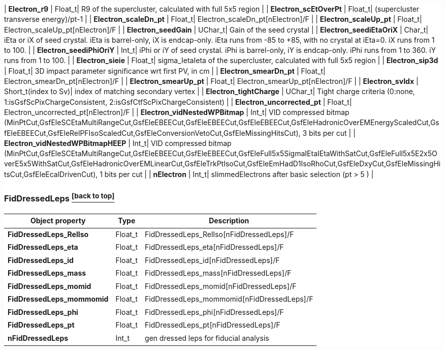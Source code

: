 | **Electron_r9** | Float_t| R9 of the supercluster, calculated with full 5x5 region |
| **Electron_scEtOverPt** | Float_t| (supercluster transverse energy)/pt-1 |
| **Electron_scaleDn_pt** | Float_t| Electron_scaleDn_pt[nElectron]/F |
| **Electron_scaleUp_pt** | Float_t| Electron_scaleUp_pt[nElectron]/F |
| **Electron_seedGain** | UChar_t| Gain of the seed crystal |
| **Electron_seediEtaOriX** | Char_t| iEta or iX of seed crystal. iEta is barrel-only, iX is endcap-only. iEta runs from -85 to +85, with no crystal at iEta=0. iX runs from 1 to 100. |
| **Electron_seediPhiOriY** | Int_t| iPhi or iY of seed crystal. iPhi is barrel-only, iY is endcap-only. iPhi runs from 1 to 360. iY runs from 1 to 100. |
| **Electron_sieie** | Float_t| sigma_IetaIeta of the supercluster, calculated with full 5x5 region |
| **Electron_sip3d** | Float_t| 3D impact parameter significance wrt first PV, in cm |
| **Electron_smearDn_pt** | Float_t| Electron_smearDn_pt[nElectron]/F |
| **Electron_smearUp_pt** | Float_t| Electron_smearUp_pt[nElectron]/F |
| **Electron_svIdx** | Short_t(index to Sv)| index of matching secondary vertex |
| **Electron_tightCharge** | UChar_t| Tight charge criteria (0:none, 1:isGsfScPixChargeConsistent, 2:isGsfCtfScPixChargeConsistent) |
| **Electron_uncorrected_pt** | Float_t| Electron_uncorrected_pt[nElectron]/F |
| **Electron_vidNestedWPBitmap** | Int_t| VID compressed bitmap (MinPtCut,GsfEleSCEtaMultiRangeCut,GsfEleEBEECut,GsfEleEBEECut,GsfEleEBEECut,GsfEleHadronicOverEMEnergyScaledCut,GsfEleEBEECut,GsfEleRelPFIsoScaledCut,GsfEleConversionVetoCut,GsfEleMissingHitsCut), 3 bits per cut |
| **Electron_vidNestedWPBitmapHEEP** | Int_t| VID compressed bitmap (MinPtCut,GsfEleSCEtaMultiRangeCut,GsfEleEBEECut,GsfEleEBEECut,GsfEleFull5x5SigmaIEtaIEtaWithSatCut,GsfEleFull5x5E2x5OverE5x5WithSatCut,GsfEleHadronicOverEMLinearCut,GsfEleTrkPtIsoCut,GsfEleEmHadD1IsoRhoCut,GsfEleDxyCut,GsfEleMissingHitsCut,GsfEleEcalDrivenCut), 1 bits per cut |
| **nElectron** | Int_t| slimmedElectrons after basic selection (pt > 5 ) |

### <a id='fiddressedleps'></a>FidDressedLeps [<sup>[back to top]</sup>](#events-tree-content)
| Object property | Type | Description |
| - | - | - |
| **FidDressedLeps_RelIso** | Float_t| FidDressedLeps_RelIso[nFidDressedLeps]/F |
| **FidDressedLeps_eta** | Float_t| FidDressedLeps_eta[nFidDressedLeps]/F |
| **FidDressedLeps_id** | Float_t| FidDressedLeps_id[nFidDressedLeps]/F |
| **FidDressedLeps_mass** | Float_t| FidDressedLeps_mass[nFidDressedLeps]/F |
| **FidDressedLeps_momid** | Float_t| FidDressedLeps_momid[nFidDressedLeps]/F |
| **FidDressedLeps_mommomid** | Float_t| FidDressedLeps_mommomid[nFidDressedLeps]/F |
| **FidDressedLeps_phi** | Float_t| FidDressedLeps_phi[nFidDressedLeps]/F |
| **FidDressedLeps_pt** | Float_t| FidDressedLeps_pt[nFidDressedLeps]/F |
| **nFidDressedLeps** | Int_t| gen dressed leps for fiducial analysis |
